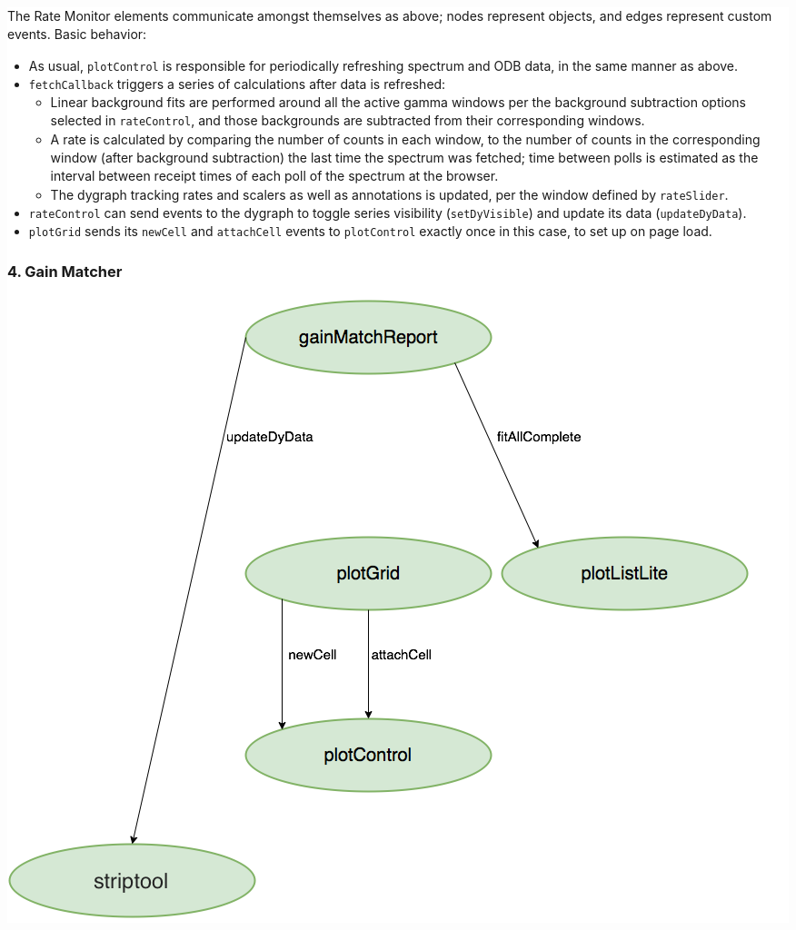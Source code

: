 The Rate Monitor elements communicate amongst themselves as above; nodes represent objects, and edges represent custom events. Basic behavior:

 - As usual, `plotControl` is responsible for periodically refreshing spectrum and ODB data, in the same manner as above.
 - `fetchCallback` triggers a series of calculations after data is refreshed:
   - Linear background fits are performed around all the active gamma windows per the background subtraction options selected in `rateControl`, and those backgrounds are subtracted from their corresponding windows.
   - A rate is calculated by comparing the number of counts in each window, to the number of counts in the corresponding window (after background subtraction) the last time the spectrum was fetched; time between polls is estimated as the interval between receipt times of each poll of the spectrum at the browser.
   - The dygraph tracking rates and scalers as well as annotations is updated, per the window defined by `rateSlider`.
 - `rateControl` can send events to the dygraph to toggle series visibility (`setDyVisible`) and update its data (`updateDyData`).
 - `plotGrid` sends its `newCell` and `attachCell` events to `plotControl` exactly once in this case, to set up on page load.

### 4. Gain Matcher

![Gain Matcher flow](img/gainMatcher-flow.png)
